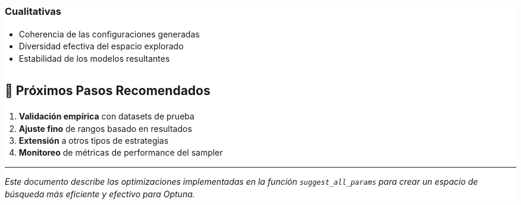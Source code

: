 ### Cualitativas
- Coherencia de las configuraciones generadas
- Diversidad efectiva del espacio explorado
- Estabilidad de los modelos resultantes

## 🚀 Próximos Pasos Recomendados

1. **Validación empírica** con datasets de prueba
2. **Ajuste fino** de rangos basado en resultados
3. **Extensión** a otros tipos de estrategias
4. **Monitoreo** de métricas de performance del sampler

---

*Este documento describe las optimizaciones implementadas en la función `suggest_all_params` para crear un espacio de búsqueda más eficiente y efectivo para Optuna.*